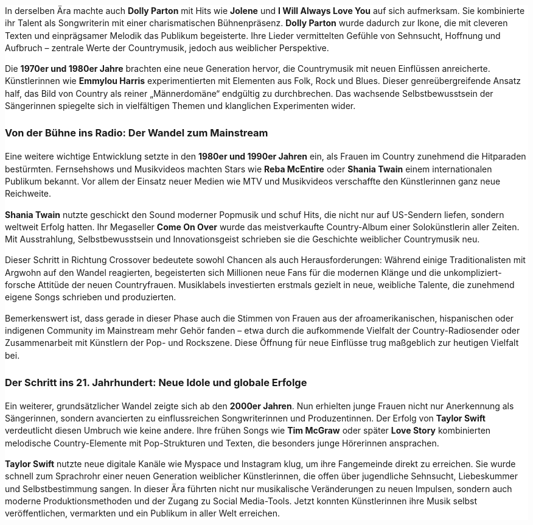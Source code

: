 In derselben Ära machte auch **Dolly Parton** mit Hits wie **Jolene** und **I Will Always Love You**
auf sich aufmerksam. Sie kombinierte ihr Talent als Songwriterin mit einer charismatischen
Bühnenpräsenz. **Dolly Parton** wurde dadurch zur Ikone, die mit cleveren Texten und einprägsamer
Melodik das Publikum begeisterte. Ihre Lieder vermittelten Gefühle von Sehnsucht, Hoffnung und
Aufbruch – zentrale Werte der Countrymusik, jedoch aus weiblicher Perspektive.

Die **1970er und 1980er Jahre** brachten eine neue Generation hervor, die Countrymusik mit neuen
Einflüssen anreicherte. Künstlerinnen wie **Emmylou Harris** experimentierten mit Elementen aus
Folk, Rock und Blues. Dieser genreübergreifende Ansatz half, das Bild von Country als reiner
„Männerdomäne“ endgültig zu durchbrechen. Das wachsende Selbstbewusstsein der Sängerinnen spiegelte
sich in vielfältigen Themen und klanglichen Experimenten wider.

### Von der Bühne ins Radio: Der Wandel zum Mainstream

Eine weitere wichtige Entwicklung setzte in den **1980er und 1990er Jahren** ein, als Frauen im
Country zunehmend die Hitparaden bestürmten. Fernsehshows und Musikvideos machten Stars wie **Reba
McEntire** oder **Shania Twain** einem internationalen Publikum bekannt. Vor allem der Einsatz neuer
Medien wie MTV und Musikvideos verschaffte den Künstlerinnen ganz neue Reichweite.

**Shania Twain** nutzte geschickt den Sound moderner Popmusik und schuf Hits, die nicht nur auf
US-Sendern liefen, sondern weltweit Erfolg hatten. Ihr Megaseller **Come On Over** wurde das
meistverkaufte Country-Album einer Solokünstlerin aller Zeiten. Mit Ausstrahlung, Selbstbewusstsein
und Innovationsgeist schrieben sie die Geschichte weiblicher Countrymusik neu.

Dieser Schritt in Richtung Crossover bedeutete sowohl Chancen als auch Herausforderungen: Während
einige Traditionalisten mit Argwohn auf den Wandel reagierten, begeisterten sich Millionen neue Fans
für die modernen Klänge und die unkompliziert-forsche Attitüde der neuen Countryfrauen. Musiklabels
investierten erstmals gezielt in neue, weibliche Talente, die zunehmend eigene Songs schrieben und
produzierten.

Bemerkenswert ist, dass gerade in dieser Phase auch die Stimmen von Frauen aus der
afroamerikanischen, hispanischen oder indigenen Community im Mainstream mehr Gehör fanden – etwa
durch die aufkommende Vielfalt der Country-Radiosender oder Zusammenarbeit mit Künstlern der Pop-
und Rockszene. Diese Öffnung für neue Einflüsse trug maßgeblich zur heutigen Vielfalt bei.

### Der Schritt ins 21. Jahrhundert: Neue Idole und globale Erfolge

Ein weiterer, grundsätzlicher Wandel zeigte sich ab den **2000er Jahren**. Nun erhielten junge
Frauen nicht nur Anerkennung als Sängerinnen, sondern avancierten zu einflussreichen Songwriterinnen
und Produzentinnen. Der Erfolg von **Taylor Swift** verdeutlicht diesen Umbruch wie keine andere.
Ihre frühen Songs wie **Tim McGraw** oder später **Love Story** kombinierten melodische
Country-Elemente mit Pop-Strukturen und Texten, die besonders junge Hörerinnen ansprachen.

**Taylor Swift** nutzte neue digitale Kanäle wie Myspace und Instagram klug, um ihre Fangemeinde
direkt zu erreichen. Sie wurde schnell zum Sprachrohr einer neuen Generation weiblicher
Künstlerinnen, die offen über jugendliche Sehnsucht, Liebeskummer und Selbstbestimmung sangen. In
dieser Ära führten nicht nur musikalische Veränderungen zu neuen Impulsen, sondern auch moderne
Produktionsmethoden und der Zugang zu Social Media-Tools. Jetzt konnten Künstlerinnen ihre Musik
selbst veröffentlichen, vermarkten und ein Publikum in aller Welt erreichen.
